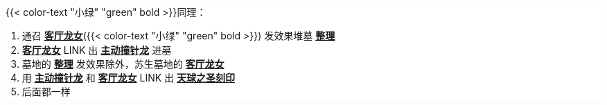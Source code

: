[^link1]:
    在 TCG/OCG 的环境里面，LINK-1 的 LINK 怪兽除了极个别如 [**独角兔**](https://www.ygocdb.com/card/60303245)、[**连接栗子球**](https://www.ygocdb.com/card/41999284)（注意区别于必需 `电子界族` 的 [**连环栗仔球**](https://www.ygocdb.com/card/24842059)）能够泛用，别的基本上都是为了送墓其他怪兽用的。\
    至于 LINK-1 本身只需要特定的属性或种族能够纳入主轴的体系即可。这里的 [**撞针龙**](https://www.ygocdb.com/card/73539069) 就是典型，它是 LINK-1，还是 `龙族`，这就够了。它有什么效果并不重要，龙女仆也用不到什么「弹丸」字段。构筑需要它（甚至满三）只是为了靠 LINK 出它来「**送墓** 龙女仆的 _本家下级怪兽_」。\
    另外，闪刀姬算是一朵奇葩，刀女人玩的就是 [**零衣**](https://www.ygocdb.com/card/26077387) 反复横跳拉各种 LINK-1 本家（以及通过 [**交闪**](https://www.ygocdb.com/card/63166095) 滤抽，这卡强度太离谱了。主要区域没怪 + 墓地 3 魔法的条件乍一看很苛刻，但你 TM 是闪刀姬啊，基本不用顾虑，别被康就行，然后「**检索 1 抽 1**」无副作用，堪比强欲之壶，甚至超过壶）。

{{< color-text "小绿" "green" bold >}}同理：

1. 通召 [**客厅龙女**](https://www.ygocdb.com/card/88453933)({{< color-text "小绿" "green" bold >}}) 发效果堆墓 [**整理**](https://www.ygocdb.com/card/57416183)
2. [**客厅龙女**](https://www.ygocdb.com/card/88453933) LINK 出 [**主动撞针龙**](https://www.ygocdb.com/card/73539069) 进墓
3. 墓地的 [**整理**](https://www.ygocdb.com/card/57416183) 发效果除外，苏生墓地的 [**客厅龙女**](https://www.ygocdb.com/card/88453933)
4. 用 [**主动撞针龙**](https://www.ygocdb.com/card/73539069) 和 [**客厅龙女**](https://www.ygocdb.com/card/88453933) LINK 出 [**天球之圣刻印**](https://www.ygocdb.com/card/24361622)
5. 后面都一样


[^cemetery]: 弹对面墓地有什么用？你是没挨过~~摆烂人~~ [**凤凰人**](https://www.ygocdb.com/card/60461804) 的打是吧（虽然目前 MD 还没出）。